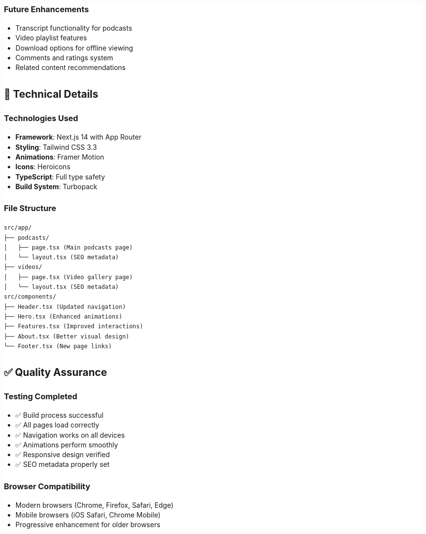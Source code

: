 ### Future Enhancements
- Transcript functionality for podcasts
- Video playlist features
- Download options for offline viewing
- Comments and ratings system
- Related content recommendations

## 🔧 Technical Details

### Technologies Used
- **Framework**: Next.js 14 with App Router
- **Styling**: Tailwind CSS 3.3
- **Animations**: Framer Motion
- **Icons**: Heroicons
- **TypeScript**: Full type safety
- **Build System**: Turbopack

### File Structure
```
src/app/
├── podcasts/
│   ├── page.tsx (Main podcasts page)
│   └── layout.tsx (SEO metadata)
├── videos/
│   ├── page.tsx (Video gallery page)
│   └── layout.tsx (SEO metadata)
src/components/
├── Header.tsx (Updated navigation)
├── Hero.tsx (Enhanced animations)
├── Features.tsx (Improved interactions)
├── About.tsx (Better visual design)
└── Footer.tsx (New page links)
```

## ✅ Quality Assurance

### Testing Completed
- ✅ Build process successful
- ✅ All pages load correctly
- ✅ Navigation works on all devices
- ✅ Animations perform smoothly
- ✅ Responsive design verified
- ✅ SEO metadata properly set

### Browser Compatibility
- Modern browsers (Chrome, Firefox, Safari, Edge)
- Mobile browsers (iOS Safari, Chrome Mobile)
- Progressive enhancement for older browsers
